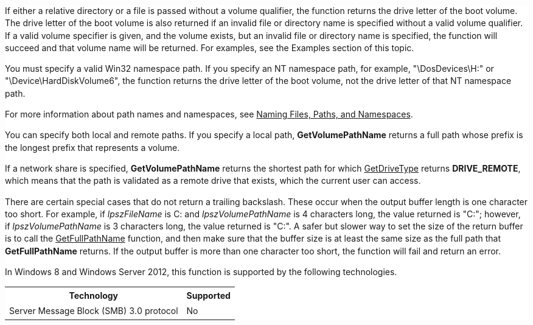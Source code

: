 If either a relative directory or a file is passed without a volume qualifier, the function returns the drive 
    letter of the boot volume. The drive letter of the boot volume is also returned if an invalid file or directory 
    name is specified without a valid volume qualifier. If a valid volume specifier is given, and the volume exists, 
    but an invalid file or directory name is specified, the function will succeed and that volume name will be 
    returned. For examples, see the Examples section of this topic.

You must specify a valid Win32 namespace path. If you specify an NT namespace path, for example, 
    "\DosDevices\H:" or 
    "\Device\HardDiskVolume6", the function returns the drive letter of the 
    boot volume, not the drive letter of that NT namespace path.

For more information about path names and namespaces, see 
    <a href="/windows/desktop/FileIO/naming-a-file">Naming Files, Paths, and Namespaces</a>.

You can specify both local and remote paths. If you specify a local path, 
    <b>GetVolumePathName</b> returns a full path whose prefix is 
    the longest prefix that represents a volume.

If a network share is specified, <b>GetVolumePathName</b> 
    returns the shortest path for which <a href="/windows/desktop/api/fileapi/nf-fileapi-getdrivetypea">GetDriveType</a> returns 
    <b>DRIVE_REMOTE</b>, which means that the path is validated as a remote drive that exists, 
    which the current user can access.

There are certain special cases that do not return a trailing backslash. These occur when the output buffer 
    length is one character too short. For example, if <i>lpszFileName</i> is 
    C: and <i>lpszVolumePathName</i> is 4 characters long, the value 
    returned is "C:\"; however, if 
    <i>lpszVolumePathName</i> is 3 characters long, the value returned is 
    "C:". A safer but slower way to set the size of the return buffer is to 
    call the <a href="/windows/desktop/api/fileapi/nf-fileapi-getfullpathnamea">GetFullPathName</a> function, and then make sure 
    that the buffer size is at least the same size as the full path that 
    <b>GetFullPathName</b> returns. If the output buffer is more 
    than one character too short, the function will fail and return an error.

In Windows 8 and Windows Server 2012, this function is supported by the following 
    technologies.

<table>
<tr>
<th>Technology</th>
<th>Supported</th>
</tr>
<tr>
<td>
Server Message Block (SMB) 3.0 protocol

</td>
<td>
No
